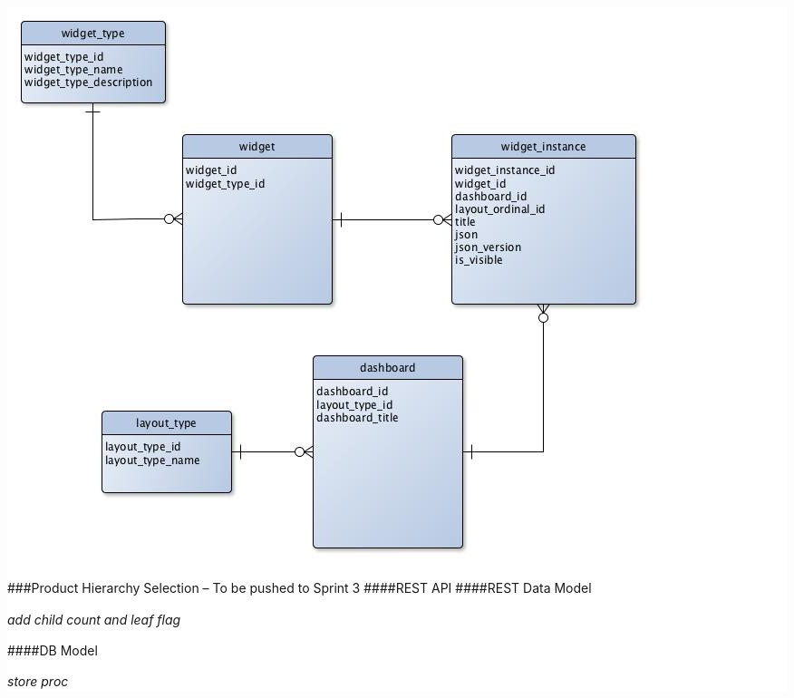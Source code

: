 ![alt text](./images/widget_entity_diagram_sp2.jpg)

###Product Hierarchy Selection – To be pushed to Sprint 3
####REST API
####REST Data Model

_add child count and leaf flag_

####DB Model

_store proc_


